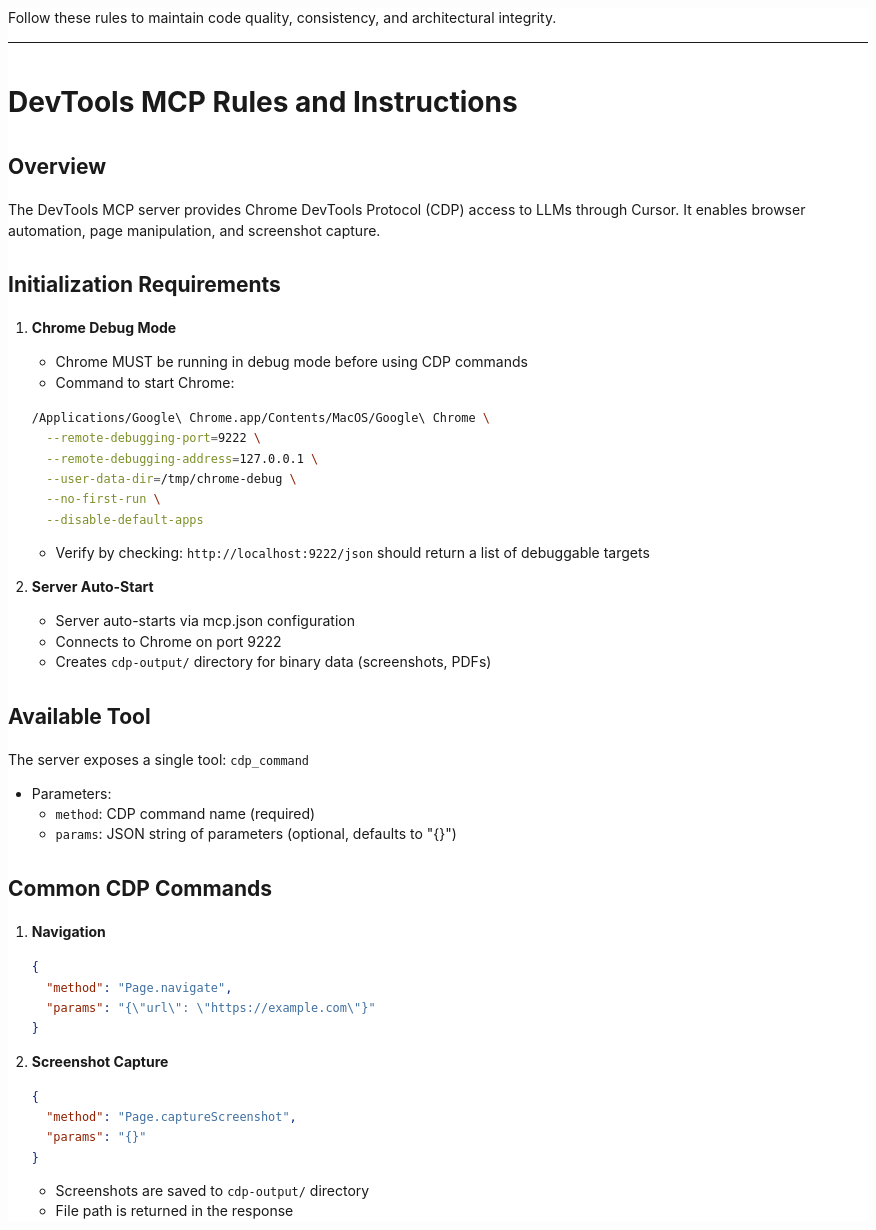 Follow these rules to maintain code quality, consistency, and architectural integrity.


-----------------------



# DevTools MCP Rules and Instructions

## Overview
The DevTools MCP server provides Chrome DevTools Protocol (CDP) access to LLMs through Cursor. It enables browser automation, page manipulation, and screenshot capture.

## Initialization Requirements

1. **Chrome Debug Mode**
   - Chrome MUST be running in debug mode before using CDP commands
   - Command to start Chrome:
   ```bash
   /Applications/Google\ Chrome.app/Contents/MacOS/Google\ Chrome \
     --remote-debugging-port=9222 \
     --remote-debugging-address=127.0.0.1 \
     --user-data-dir=/tmp/chrome-debug \
     --no-first-run \
     --disable-default-apps
   ```
   - Verify by checking: `http://localhost:9222/json` should return a list of debuggable targets

2. **Server Auto-Start**
   - Server auto-starts via mcp.json configuration
   - Connects to Chrome on port 9222
   - Creates `cdp-output/` directory for binary data (screenshots, PDFs)

## Available Tool

The server exposes a single tool: `cdp_command`
- Parameters:
  - `method`: CDP command name (required)
  - `params`: JSON string of parameters (optional, defaults to "{}")

## Common CDP Commands

1. **Navigation**
   ```json
   {
     "method": "Page.navigate",
     "params": "{\"url\": \"https://example.com\"}"
   }
   ```

2. **Screenshot Capture**
   ```json
   {
     "method": "Page.captureScreenshot",
     "params": "{}"
   }
   ```
   - Screenshots are saved to `cdp-output/` directory
   - File path is returned in the response
